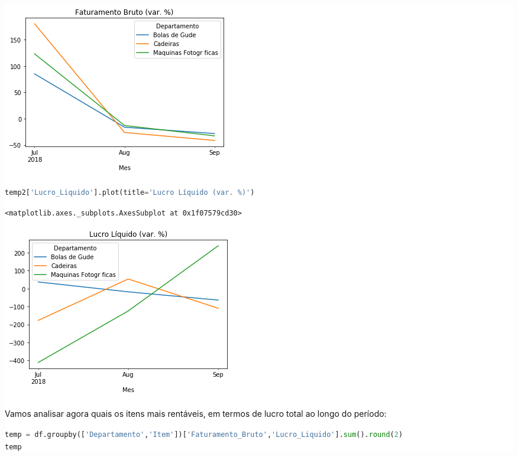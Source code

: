 ![png](/assets/images/testeb2/output_16_1.png)



```python
temp2['Lucro_Liquido'].plot(title='Lucro Líquido (var. %)')
```




    <matplotlib.axes._subplots.AxesSubplot at 0x1f07579cd30>




![png](/assets/images/testeb2/output_17_1.png)


Vamos analisar agora quais os itens mais rentáveis, em termos de lucro total ao longo do período:


```python
temp = df.groupby(['Departamento','Item'])['Faturamento_Bruto','Lucro_Liquido'].sum().round(2)
temp
```



